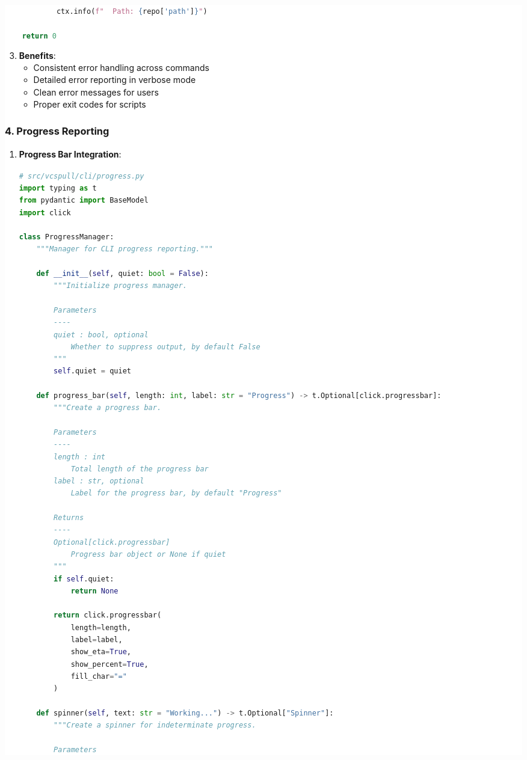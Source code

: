    ```python
               ctx.info(f"  Path: {repo['path']}")
       
       return 0
   ```

3. **Benefits**:
   - Consistent error handling across commands
   - Detailed error reporting in verbose mode
   - Clean error messages for users
   - Proper exit codes for scripts

### 4. Progress Reporting

1. **Progress Bar Integration**:
   ```python
   # src/vcspull/cli/progress.py
   import typing as t
   from pydantic import BaseModel
   import click
   
   class ProgressManager:
       """Manager for CLI progress reporting."""
       
       def __init__(self, quiet: bool = False):
           """Initialize progress manager.
           
           Parameters
           ----
           quiet : bool, optional
               Whether to suppress output, by default False
           """
           self.quiet = quiet
       
       def progress_bar(self, length: int, label: str = "Progress") -> t.Optional[click.progressbar]:
           """Create a progress bar.
           
           Parameters
           ----
           length : int
               Total length of the progress bar
           label : str, optional
               Label for the progress bar, by default "Progress"
               
           Returns
           ----
           Optional[click.progressbar]
               Progress bar object or None if quiet
           """
           if self.quiet:
               return None
           
           return click.progressbar(
               length=length,
               label=label,
               show_eta=True,
               show_percent=True,
               fill_char="="
           )
       
       def spinner(self, text: str = "Working...") -> t.Optional["Spinner"]:
           """Create a spinner for indeterminate progress.
           
           Parameters
   ```